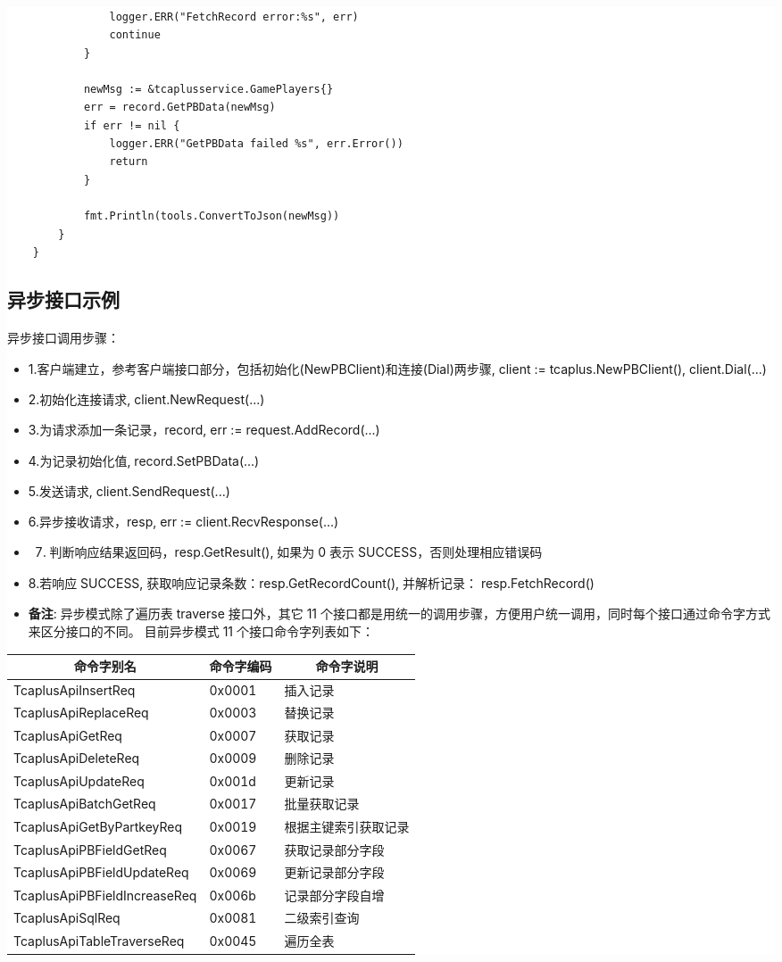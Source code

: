 ```
				logger.ERR("FetchRecord error:%s", err)
				continue
			}

			newMsg := &tcaplusservice.GamePlayers{}
			err = record.GetPBData(newMsg)
			if err != nil {
				logger.ERR("GetPBData failed %s", err.Error())
				return
			}

			fmt.Println(tools.ConvertToJson(newMsg))
		}
	}
```

## 异步接口示例

异步接口调用步骤：

- 1.客户端建立，参考客户端接口部分，包括初始化(NewPBClient)和连接(Dial)两步骤, client := tcaplus.NewPBClient(), client.Dial(...)
- 2.初始化连接请求, client.NewRequest(...)
- 3.为请求添加一条记录，record, err := request.AddRecord(...)
- 4.为记录初始化值, record.SetPBData(...)
- 5.发送请求, client.SendRequest(...)
- 6.异步接收请求，resp, err := client.RecvResponse(...)
- 7. 判断响应结果返回码，resp.GetResult(), 如果为 0 表示 SUCCESS，否则处理相应错误码
- 8.若响应 SUCCESS, 获取响应记录条数：resp.GetRecordCount(), 并解析记录： resp.FetchRecord()

- **备注**: 异步模式除了遍历表 traverse 接口外，其它 11 个接口都是用统一的调用步骤，方便用户统一调用，同时每个接口通过命令字方式来区分接口的不同。
  目前异步模式 11 个接口命令字列表如下：

| 命令字别名                   | 命令字编码 | 命令字说明           |
| ---------------------------- | ---------- | -------------------- |
| TcaplusApiInsertReq          | 0x0001     | 插入记录             |
| TcaplusApiReplaceReq         | 0x0003     | 替换记录             |
| TcaplusApiGetReq             | 0x0007     | 获取记录             |
| TcaplusApiDeleteReq          | 0x0009     | 删除记录             |
| TcaplusApiUpdateReq          | 0x001d     | 更新记录             |
| TcaplusApiBatchGetReq        | 0x0017     | 批量获取记录         |
| TcaplusApiGetByPartkeyReq    | 0x0019     | 根据主键索引获取记录 |
| TcaplusApiPBFieldGetReq      | 0x0067     | 获取记录部分字段     |
| TcaplusApiPBFieldUpdateReq   | 0x0069     | 更新记录部分字段     |
| TcaplusApiPBFieldIncreaseReq | 0x006b     | 记录部分字段自增     |
| TcaplusApiSqlReq             | 0x0081     | 二级索引查询         |
| TcaplusApiTableTraverseReq   | 0x0045     | 遍历全表             |
